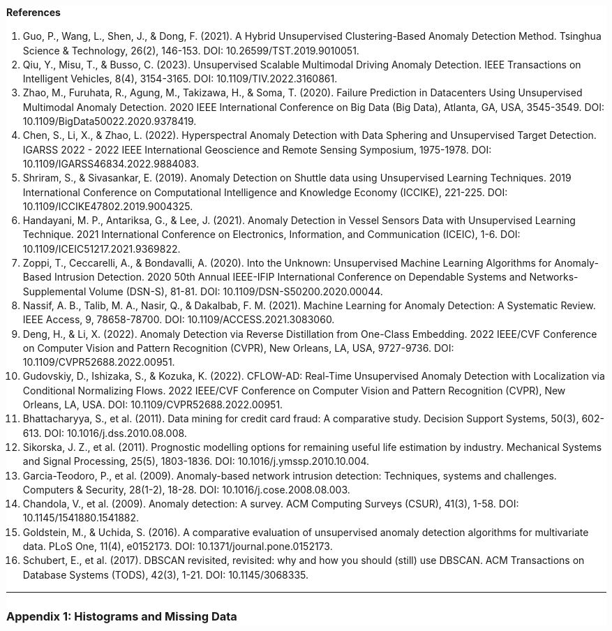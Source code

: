 

**References**

1. Guo, P., Wang, L., Shen, J., & Dong, F. (2021). A Hybrid Unsupervised Clustering-Based Anomaly Detection Method. Tsinghua Science & Technology, 26(2), 146-153. DOI: 10.26599/TST.2019.9010051.
2. Qiu, Y., Misu, T., & Busso, C. (2023). Unsupervised Scalable Multimodal Driving Anomaly Detection. IEEE Transactions on Intelligent Vehicles, 8(4), 3154-3165. DOI: 10.1109/TIV.2022.3160861.
3. Zhao, M., Furuhata, R., Agung, M., Takizawa, H., & Soma, T. (2020). Failure Prediction in Datacenters Using Unsupervised Multimodal Anomaly Detection. 2020 IEEE International Conference on Big Data (Big Data), Atlanta, GA, USA, 3545-3549. DOI: 10.1109/BigData50022.2020.9378419.
4. Chen, S., Li, X., & Zhao, L. (2022). Hyperspectral Anomaly Detection with Data Sphering and Unsupervised Target Detection. IGARSS 2022 - 2022 IEEE International Geoscience and Remote Sensing Symposium, 1975-1978. DOI: 10.1109/IGARSS46834.2022.9884083.
5. Shriram, S., & Sivasankar, E. (2019). Anomaly Detection on Shuttle data using Unsupervised Learning Techniques. 2019 International Conference on Computational Intelligence and Knowledge Economy (ICCIKE), 221-225. DOI: 10.1109/ICCIKE47802.2019.9004325.
6. Handayani, M. P., Antariksa, G., & Lee, J. (2021). Anomaly Detection in Vessel Sensors Data with Unsupervised Learning Technique. 2021 International Conference on Electronics, Information, and Communication (ICEIC), 1-6. DOI: 10.1109/ICEIC51217.2021.9369822.
7. Zoppi, T., Ceccarelli, A., & Bondavalli, A. (2020). Into the Unknown: Unsupervised Machine Learning Algorithms for Anomaly-Based Intrusion Detection. 2020 50th Annual IEEE-IFIP International Conference on Dependable Systems and Networks-Supplemental Volume (DSN-S), 81-81. DOI: 10.1109/DSN-S50200.2020.00044.
8. Nassif, A. B., Talib, M. A., Nasir, Q., & Dakalbab, F. M. (2021). Machine Learning for Anomaly Detection: A Systematic Review. IEEE Access, 9, 78658-78700. DOI: 10.1109/ACCESS.2021.3083060.
9.  Deng, H., & Li, X. (2022). Anomaly Detection via Reverse Distillation from One-Class Embedding. 2022 IEEE/CVF Conference on Computer Vision and Pattern Recognition (CVPR), New Orleans, LA, USA, 9727-9736. DOI: 10.1109/CVPR52688.2022.00951.
10. Gudovskiy, D., Ishizaka, S., & Kozuka, K. (2022). CFLOW-AD: Real-Time Unsupervised Anomaly Detection with Localization via Conditional Normalizing Flows. 2022 IEEE/CVF Conference on Computer Vision and Pattern Recognition (CVPR), New Orleans, LA, USA. DOI: 10.1109/CVPR52688.2022.00951.
11. Bhattacharyya, S., et al. (2011). Data mining for credit card fraud: A comparative study. Decision Support Systems, 50(3), 602-613. DOI: 10.1016/j.dss.2010.08.008.
12. Sikorska, J. Z., et al. (2011). Prognostic modelling options for remaining useful life estimation by industry. Mechanical Systems and Signal Processing, 25(5), 1803-1836. DOI: 10.1016/j.ymssp.2010.10.004.
13. Garcia-Teodoro, P., et al. (2009). Anomaly-based network intrusion detection: Techniques, systems and challenges. Computers & Security, 28(1-2), 18-28. DOI: 10.1016/j.cose.2008.08.003.
14. Chandola, V., et al. (2009). Anomaly detection: A survey. ACM Computing Surveys (CSUR), 41(3), 1-58. DOI: 10.1145/1541880.1541882.
15. Goldstein, M., & Uchida, S. (2016). A comparative evaluation of unsupervised anomaly detection algorithms for multivariate data. PLoS One, 11(4), e0152173. DOI: 10.1371/journal.pone.0152173.
16. Schubert, E., et al. (2017). DBSCAN revisited, revisited: why and how you should (still) use DBSCAN. ACM Transactions on Database Systems (TODS), 42(3), 1-21. DOI: 10.1145/3068335.


---



### Appendix 1: Histograms and Missing Data
